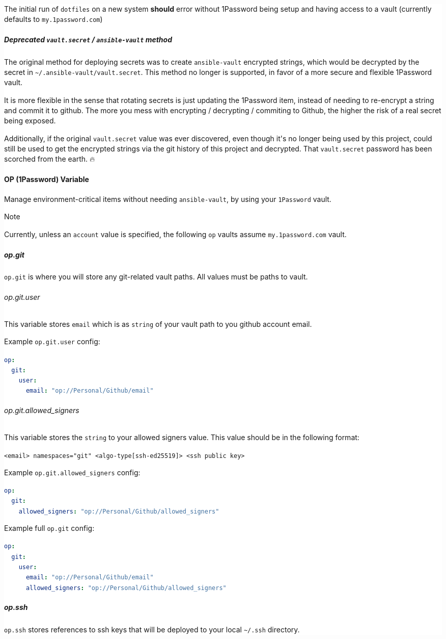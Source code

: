 The initial run of `dotfiles` on a new system **should** error without 1Password being setup and having access to a vault (currently defaults to `my.1password.com`)

##### Deprecated `vault.secret` / `ansible-vault` method

The original method for deploying secrets was to create `ansible-vault` encrypted strings, which would be decrypted by the secret in `~/.ansible-vault/vault.secret`. This method no longer is supported, in favor of a more secure and flexible 1Password vault.

It is more flexible in the sense that rotating secrets is just updating the 1Password item, instead of needing to re-encrypt a string and commit it to github. The more you mess with encrypting / decrypting / commiting to Github, the higher the risk of a real secret being exposed.

Additionally, if the original `vault.secret` value was ever discovered, even though it's no longer being used by this project, could still be used to get the encrypted strings via the git history of this project and decrypted. That `vault.secret` password has been scorched from the earth. 🔥
#### OP (1Password) Variable

Manage environment-critical items without needing `ansible-vault`, by using your `1Password` vault.

> [!NOTE]
> Currently, unless an `account` value is specified, the following `op` vaults assume `my.1password.com` vault.
##### op.git

`op.git` is where you will store any git-related vault paths. All values must be paths to vault.

###### op.git.user
This variable stores `email` which is as `string` of your vault path to you github account email.

Example `op.git.user` config:
```yaml
op:
  git:
    user:
      email: "op://Personal/Github/email"
```

###### op.git.allowed_signers
This variable stores the `string` to your allowed signers value. This value should be in the following format:
```
<email> namespaces="git" <algo-type[ssh-ed25519]> <ssh public key>
```

Example `op.git.allowed_signers` config:
```yaml
op:
  git:
    allowed_signers: "op://Personal/Github/allowed_signers"
```

Example full `op.git` config:
```yaml
op:
  git:
    user:
      email: "op://Personal/Github/email"
      allowed_signers: "op://Personal/Github/allowed_signers"
```
##### op.ssh
`op.ssh` stores references to ssh keys that will be deployed to your local `~/.ssh` directory.

